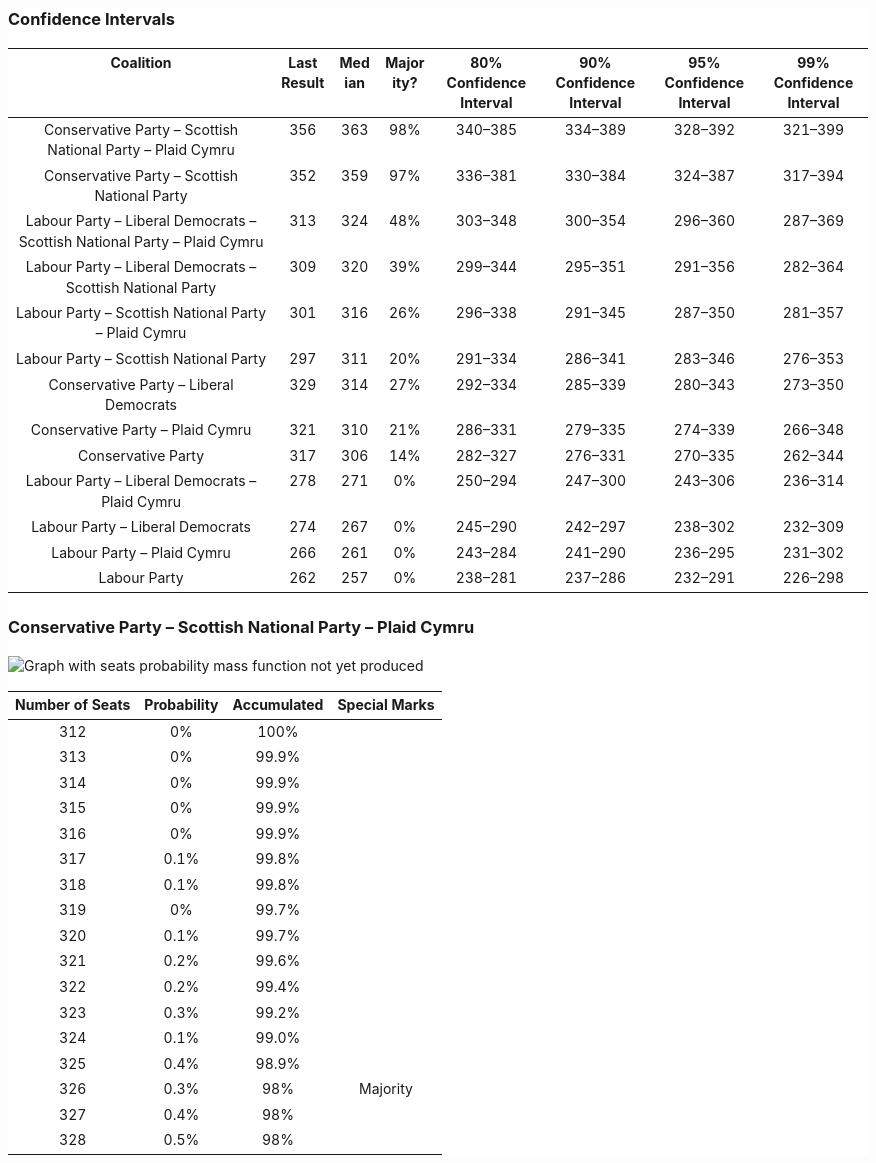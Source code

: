### Confidence Intervals

| Coalition | Last Result | Median | Majority? | 80% Confidence Interval | 90% Confidence Interval | 95% Confidence Interval | 99% Confidence Interval |
|:---------:|:-----------:|:------:|:---------:|:-----------------------:|:-----------------------:|:-----------------------:|:-----------------------:|
| Conservative Party – Scottish National Party – Plaid Cymru | 356 | 363 | 98% | 340–385 | 334–389 | 328–392 | 321–399 |
| Conservative Party – Scottish National Party | 352 | 359 | 97% | 336–381 | 330–384 | 324–387 | 317–394 |
| Labour Party – Liberal Democrats – Scottish National Party – Plaid Cymru | 313 | 324 | 48% | 303–348 | 300–354 | 296–360 | 287–369 |
| Labour Party – Liberal Democrats – Scottish National Party | 309 | 320 | 39% | 299–344 | 295–351 | 291–356 | 282–364 |
| Labour Party – Scottish National Party – Plaid Cymru | 301 | 316 | 26% | 296–338 | 291–345 | 287–350 | 281–357 |
| Labour Party – Scottish National Party | 297 | 311 | 20% | 291–334 | 286–341 | 283–346 | 276–353 |
| Conservative Party – Liberal Democrats | 329 | 314 | 27% | 292–334 | 285–339 | 280–343 | 273–350 |
| Conservative Party – Plaid Cymru | 321 | 310 | 21% | 286–331 | 279–335 | 274–339 | 266–348 |
| Conservative Party | 317 | 306 | 14% | 282–327 | 276–331 | 270–335 | 262–344 |
| Labour Party – Liberal Democrats – Plaid Cymru | 278 | 271 | 0% | 250–294 | 247–300 | 243–306 | 236–314 |
| Labour Party – Liberal Democrats | 274 | 267 | 0% | 245–290 | 242–297 | 238–302 | 232–309 |
| Labour Party – Plaid Cymru | 266 | 261 | 0% | 243–284 | 241–290 | 236–295 | 231–302 |
| Labour Party | 262 | 257 | 0% | 238–281 | 237–286 | 232–291 | 226–298 |

### Conservative Party – Scottish National Party – Plaid Cymru

![Graph with seats probability mass function not yet produced](2018-12-17-YouGov-coalitions-seats-pmf-con–snp–pc.png "Seats Probability Mass Function")

| Number of Seats | Probability | Accumulated | Special Marks |
|:---------------:|:-----------:|:-----------:|:-------------:|
| 312 | 0% | 100% |  |
| 313 | 0% | 99.9% |  |
| 314 | 0% | 99.9% |  |
| 315 | 0% | 99.9% |  |
| 316 | 0% | 99.9% |  |
| 317 | 0.1% | 99.8% |  |
| 318 | 0.1% | 99.8% |  |
| 319 | 0% | 99.7% |  |
| 320 | 0.1% | 99.7% |  |
| 321 | 0.2% | 99.6% |  |
| 322 | 0.2% | 99.4% |  |
| 323 | 0.3% | 99.2% |  |
| 324 | 0.1% | 99.0% |  |
| 325 | 0.4% | 98.9% |  |
| 326 | 0.3% | 98% | Majority |
| 327 | 0.4% | 98% |  |
| 328 | 0.5% | 98% |  |